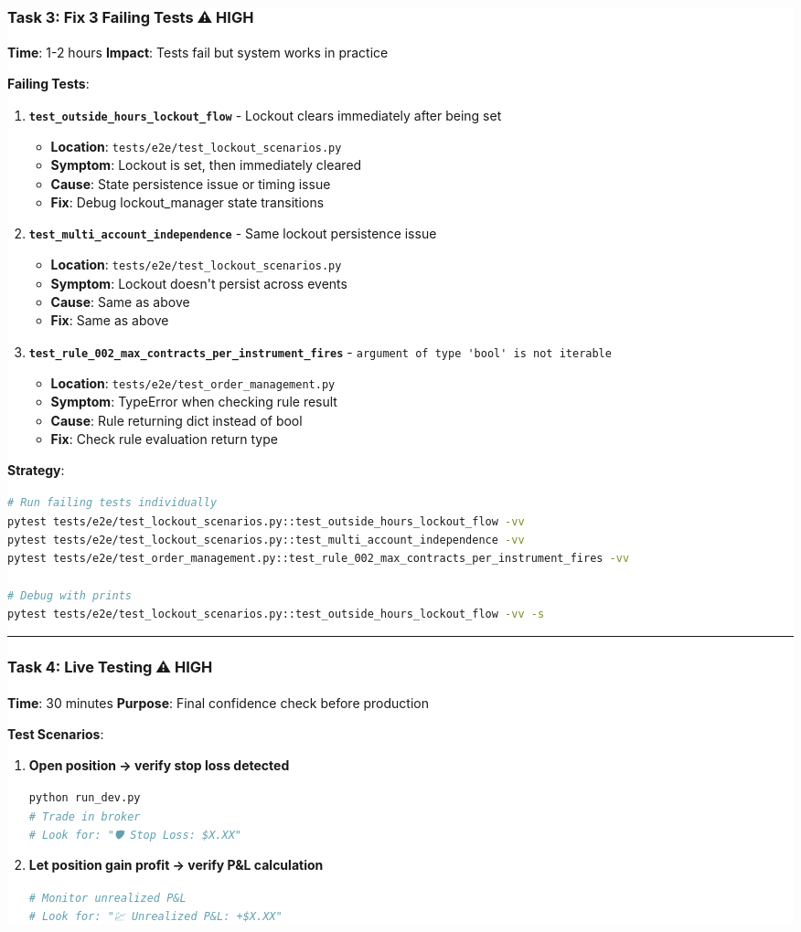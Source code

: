 ### **Task 3: Fix 3 Failing Tests** ⚠️ HIGH
**Time**: 1-2 hours
**Impact**: Tests fail but system works in practice

**Failing Tests**:

1. **`test_outside_hours_lockout_flow`** - Lockout clears immediately after being set
   - **Location**: `tests/e2e/test_lockout_scenarios.py`
   - **Symptom**: Lockout is set, then immediately cleared
   - **Cause**: State persistence issue or timing issue
   - **Fix**: Debug lockout_manager state transitions

2. **`test_multi_account_independence`** - Same lockout persistence issue
   - **Location**: `tests/e2e/test_lockout_scenarios.py`
   - **Symptom**: Lockout doesn't persist across events
   - **Cause**: Same as above
   - **Fix**: Same as above

3. **`test_rule_002_max_contracts_per_instrument_fires`** - `argument of type 'bool' is not iterable`
   - **Location**: `tests/e2e/test_order_management.py`
   - **Symptom**: TypeError when checking rule result
   - **Cause**: Rule returning dict instead of bool
   - **Fix**: Check rule evaluation return type

**Strategy**:
```bash
# Run failing tests individually
pytest tests/e2e/test_lockout_scenarios.py::test_outside_hours_lockout_flow -vv
pytest tests/e2e/test_lockout_scenarios.py::test_multi_account_independence -vv
pytest tests/e2e/test_order_management.py::test_rule_002_max_contracts_per_instrument_fires -vv

# Debug with prints
pytest tests/e2e/test_lockout_scenarios.py::test_outside_hours_lockout_flow -vv -s
```

---

### **Task 4: Live Testing** ⚠️ HIGH
**Time**: 30 minutes
**Purpose**: Final confidence check before production

**Test Scenarios**:

1. **Open position → verify stop loss detected**
   ```bash
   python run_dev.py
   # Trade in broker
   # Look for: "🛡️ Stop Loss: $X.XX"
   ```

2. **Let position gain profit → verify P&L calculation**
   ```bash
   # Monitor unrealized P&L
   # Look for: "💹 Unrealized P&L: +$X.XX"
   ```
